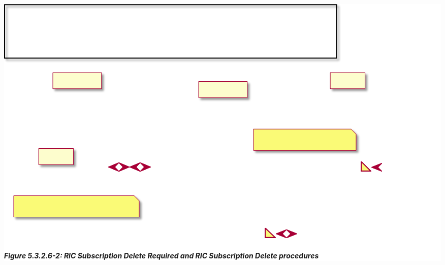 ![](../assets/images/d5f08c816d9f.png)![](../assets/images/09e2ac47b39b.png)![](../assets/images/e640c0c225b2.png)![](../assets/images/8aa81a0eb3ce.png)![](../assets/images/718bf21e0163.png)![](../assets/images/b27a2636c923.png)![](../assets/images/d9819c77eaf9.png)![](../assets/images/b27a2636c923.png)![](../assets/images/d9819c77eaf9.png)![](../assets/images/af081e71d698.png)![](../assets/images/552699ec556d.png)![](../assets/images/b2edbfb634b3.png)![](../assets/images/c1f8f79d40b6.png)![](../assets/images/0ef58083448e.png)![](../assets/images/b2edbfb634b3.png)![](../assets/images/6f1e5182f35f.png)

##### Figure 5.3.2.6-2: RIC Subscription Delete Required and RIC Subscription Delete procedures

